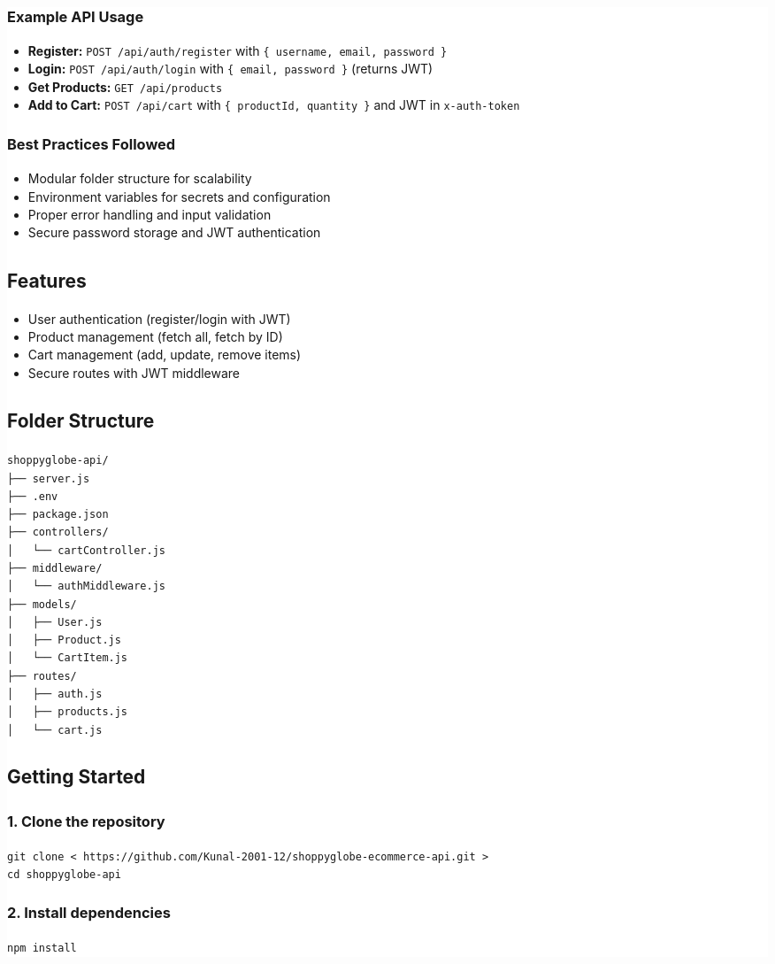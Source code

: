 ### Example API Usage
- **Register:** `POST /api/auth/register` with `{ username, email, password }`
- **Login:** `POST /api/auth/login` with `{ email, password }` (returns JWT)
- **Get Products:** `GET /api/products`
- **Add to Cart:** `POST /api/cart` with `{ productId, quantity }` and JWT in `x-auth-token`

### Best Practices Followed
- Modular folder structure for scalability
- Environment variables for secrets and configuration
- Proper error handling and input validation
- Secure password storage and JWT authentication

## Features
- User authentication (register/login with JWT)
- Product management (fetch all, fetch by ID)
- Cart management (add, update, remove items)
- Secure routes with JWT middleware

## Folder Structure
```
shoppyglobe-api/
├── server.js
├── .env
├── package.json
├── controllers/
│   └── cartController.js
├── middleware/
│   └── authMiddleware.js
├── models/
│   ├── User.js
│   ├── Product.js
│   └── CartItem.js
├── routes/
│   ├── auth.js
│   ├── products.js
│   └── cart.js
```

## Getting Started

### 1. Clone the repository
```
git clone < https://github.com/Kunal-2001-12/shoppyglobe-ecommerce-api.git >
cd shoppyglobe-api
```

### 2. Install dependencies
```
npm install
```
